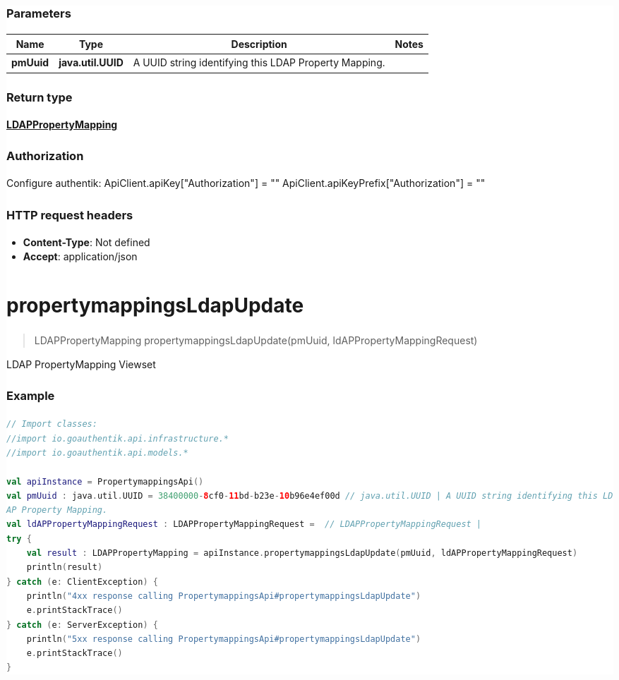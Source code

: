 ### Parameters

Name | Type | Description  | Notes
------------- | ------------- | ------------- | -------------
 **pmUuid** | **java.util.UUID**| A UUID string identifying this LDAP Property Mapping. |

### Return type

[**LDAPPropertyMapping**](LDAPPropertyMapping.md)

### Authorization


Configure authentik:
    ApiClient.apiKey["Authorization"] = ""
    ApiClient.apiKeyPrefix["Authorization"] = ""

### HTTP request headers

 - **Content-Type**: Not defined
 - **Accept**: application/json

<a id="propertymappingsLdapUpdate"></a>
# **propertymappingsLdapUpdate**
> LDAPPropertyMapping propertymappingsLdapUpdate(pmUuid, ldAPPropertyMappingRequest)



LDAP PropertyMapping Viewset

### Example
```kotlin
// Import classes:
//import io.goauthentik.api.infrastructure.*
//import io.goauthentik.api.models.*

val apiInstance = PropertymappingsApi()
val pmUuid : java.util.UUID = 38400000-8cf0-11bd-b23e-10b96e4ef00d // java.util.UUID | A UUID string identifying this LDAP Property Mapping.
val ldAPPropertyMappingRequest : LDAPPropertyMappingRequest =  // LDAPPropertyMappingRequest | 
try {
    val result : LDAPPropertyMapping = apiInstance.propertymappingsLdapUpdate(pmUuid, ldAPPropertyMappingRequest)
    println(result)
} catch (e: ClientException) {
    println("4xx response calling PropertymappingsApi#propertymappingsLdapUpdate")
    e.printStackTrace()
} catch (e: ServerException) {
    println("5xx response calling PropertymappingsApi#propertymappingsLdapUpdate")
    e.printStackTrace()
}
```
